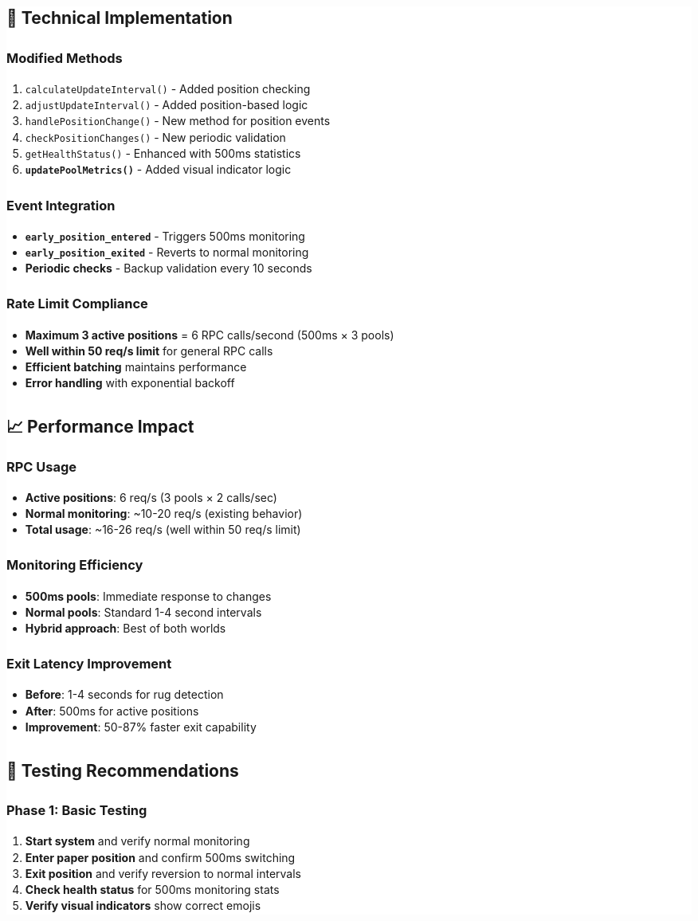 ## 🔧 Technical Implementation

### **Modified Methods**
1. `calculateUpdateInterval()` - Added position checking
2. `adjustUpdateInterval()` - Added position-based logic
3. `handlePositionChange()` - New method for position events
4. `checkPositionChanges()` - New periodic validation
5. `getHealthStatus()` - Enhanced with 500ms statistics
6. **`updatePoolMetrics()`** - Added visual indicator logic

### **Event Integration**
- **`early_position_entered`** - Triggers 500ms monitoring
- **`early_position_exited`** - Reverts to normal monitoring
- **Periodic checks** - Backup validation every 10 seconds

### **Rate Limit Compliance**
- **Maximum 3 active positions** = 6 RPC calls/second (500ms × 3 pools)
- **Well within 50 req/s limit** for general RPC calls
- **Efficient batching** maintains performance
- **Error handling** with exponential backoff

## 📈 Performance Impact

### **RPC Usage**
- **Active positions**: 6 req/s (3 pools × 2 calls/sec)
- **Normal monitoring**: ~10-20 req/s (existing behavior)
- **Total usage**: ~16-26 req/s (well within 50 req/s limit)

### **Monitoring Efficiency**
- **500ms pools**: Immediate response to changes
- **Normal pools**: Standard 1-4 second intervals
- **Hybrid approach**: Best of both worlds

### **Exit Latency Improvement**
- **Before**: 1-4 seconds for rug detection
- **After**: 500ms for active positions
- **Improvement**: 50-87% faster exit capability

## 🧪 Testing Recommendations

### **Phase 1: Basic Testing**
1. **Start system** and verify normal monitoring
2. **Enter paper position** and confirm 500ms switching
3. **Exit position** and verify reversion to normal intervals
4. **Check health status** for 500ms monitoring stats
5. **Verify visual indicators** show correct emojis
